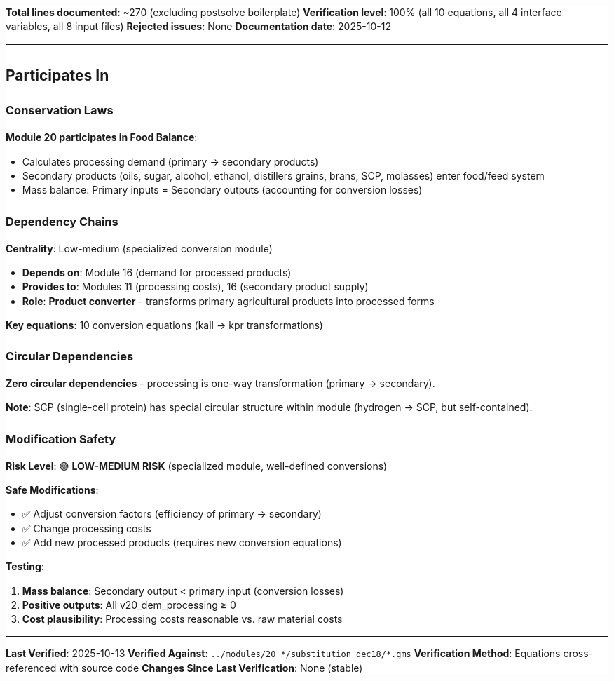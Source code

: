 **Total lines documented**: ~270 (excluding postsolve boilerplate)
**Verification level**: 100% (all 10 equations, all 4 interface variables, all 8 input files)
**Rejected issues**: None
**Documentation date**: 2025-10-12

---

## Participates In

### Conservation Laws
**Module 20 participates in Food Balance**:
- Calculates processing demand (primary → secondary products)
- Secondary products (oils, sugar, alcohol, ethanol, distillers grains, brans, SCP, molasses) enter food/feed system
- Mass balance: Primary inputs = Secondary outputs (accounting for conversion losses)

### Dependency Chains
**Centrality**: Low-medium (specialized conversion module)
- **Depends on**: Module 16 (demand for processed products)
- **Provides to**: Modules 11 (processing costs), 16 (secondary product supply)
- **Role**: **Product converter** - transforms primary agricultural products into processed forms

**Key equations**: 10 conversion equations (kall → kpr transformations)

### Circular Dependencies
**Zero circular dependencies** - processing is one-way transformation (primary → secondary).

**Note**: SCP (single-cell protein) has special circular structure within module (hydrogen → SCP, but self-contained).

### Modification Safety
**Risk Level**: 🟢 **LOW-MEDIUM RISK** (specialized module, well-defined conversions)

**Safe Modifications**:
- ✅ Adjust conversion factors (efficiency of primary → secondary)
- ✅ Change processing costs
- ✅ Add new processed products (requires new conversion equations)

**Testing**:
1. **Mass balance**: Secondary output < primary input (conversion losses)
2. **Positive outputs**: All v20_dem_processing ≥ 0
3. **Cost plausibility**: Processing costs reasonable vs. raw material costs

---

**Last Verified**: 2025-10-13
**Verified Against**: `../modules/20_*/substitution_dec18/*.gms`
**Verification Method**: Equations cross-referenced with source code
**Changes Since Last Verification**: None (stable)
